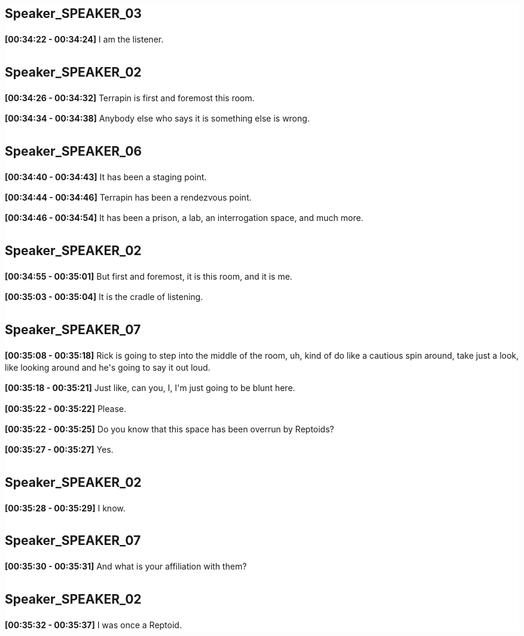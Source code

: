 ## Speaker_SPEAKER_03

**[00:34:22 - 00:34:24]** I am the listener.


## Speaker_SPEAKER_02

**[00:34:26 - 00:34:32]** Terrapin is first and foremost this room.

**[00:34:34 - 00:34:38]** Anybody else who says it is something else is wrong.


## Speaker_SPEAKER_06

**[00:34:40 - 00:34:43]** It has been a staging point.

**[00:34:44 - 00:34:46]** Terrapin has been a rendezvous point.

**[00:34:46 - 00:34:54]** It has been a prison, a lab, an interrogation space, and much more.


## Speaker_SPEAKER_02

**[00:34:55 - 00:35:01]** But first and foremost, it is this room, and it is me.

**[00:35:03 - 00:35:04]** It is the cradle of listening.


## Speaker_SPEAKER_07

**[00:35:08 - 00:35:18]** Rick is going to step into the middle of the room, uh, kind of do like a cautious spin around, take just a look, like looking around and he's going to say it out loud.

**[00:35:18 - 00:35:21]** Just like, can you, I, I'm just going to be blunt here.

**[00:35:22 - 00:35:22]** Please.

**[00:35:22 - 00:35:25]** Do you know that this space has been overrun by Reptoids?

**[00:35:27 - 00:35:27]** Yes.


## Speaker_SPEAKER_02

**[00:35:28 - 00:35:29]** I know.


## Speaker_SPEAKER_07

**[00:35:30 - 00:35:31]** And what is your affiliation with them?


## Speaker_SPEAKER_02

**[00:35:32 - 00:35:37]** I was once a Reptoid.

